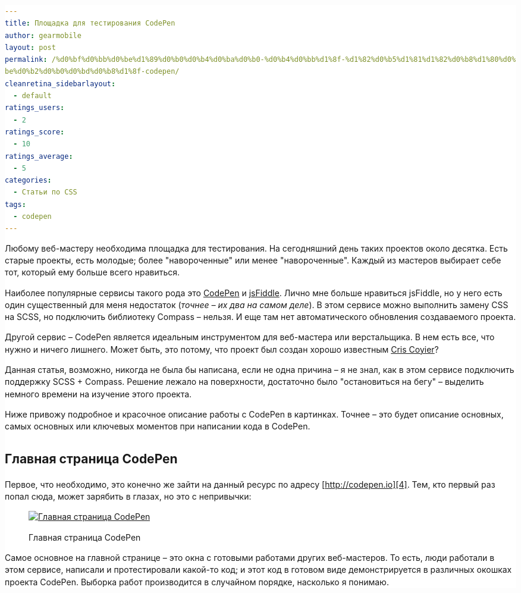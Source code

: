 ```yaml
---
title: Площадка для тестирования CodePen
author: gearmobile
layout: post
permalink: /%d0%bf%d0%bb%d0%be%d1%89%d0%b0%d0%b4%d0%ba%d0%b0-%d0%b4%d0%bb%d1%8f-%d1%82%d0%b5%d1%81%d1%82%d0%b8%d1%80%d0%be%d0%b2%d0%b0%d0%bd%d0%b8%d1%8f-codepen/
cleanretina_sidebarlayout:
  - default
ratings_users:
  - 2
ratings_score:
  - 10
ratings_average:
  - 5
categories:
  - Статьи по CSS
tags:
  - codepen
---
```

Любому веб-мастеру необходима площадка для тестирования. На сегодняшний день таких проектов около десятка. Есть старые проекты, есть молодые; более "навороченные" или менее "навороченные". Каждый из мастеров выбирает себе тот, который ему больше всего нравиться.

Наиболее популярные сервисы такого рода это [CodePen][1] и [jsFiddle][2]. Лично мне больше нравиться jsFiddle, но у него есть один существенный для меня недостаток (*точнее &#8211; их два на самом деле*). В этом сервисе можно выполнить замену CSS на SCSS, но подключить библиотеку Compass &#8211; нельзя. И еще там нет автоматического обновления создаваемого проекта. 

Другой сервис &#8211; CodePen является идеальным инструментом для веб-мастера или верстальщика. В нем есть все, что нужно и ничего лишнего. Может быть, это потому, что проект был создан хорошо известным [Cris Coyier][3]?

Данная статья, возможно, никогда не была бы написана, если не одна причина &#8211; я не знал, как в этом сервисе подключить поддержку SCSS + Compass. Решение лежало на поверхности, достаточно было "остановиться на бегу" &#8211; выделить немного времени на изучение этого проекта.

Ниже привожу подробное и красочное описание работы с CodePen в картинках. Точнее &#8211; это будет описание основных, самых основных или ключевых моментов при написании кода в CodePen.

## Главная страница CodePen

Первое, что необходимо, это конечно же зайти на данный ресурс по адресу [http://codepen.io][4]. Тем, кто первый раз попал сюда, может зарябить в глазах, но это с непривычки:<figure id="attachment_954" style="width: 600px;" class="wp-caption aligncenter">

[<img src="http://localhost:7788/third/wp-content/uploads/2014/03/codepen-main-600x337.jpg" alt="Главная страница CodePen" width="600" height="337" class="size-medium wp-image-954" />][5]<figcaption class="wp-caption-text">Главная страница CodePen</figcaption></figure> 

Самое основное на главной странице &#8211; это окна с готовыми работами других веб-мастеров. То есть, люди работали в этом сервисе, написали и протестировали какой-то код; и этот код в готовом виде демонстрируется в различных окошках проекта CodePen. Выборка работ производится в случайном порядке, насколько я понимаю.


 [1]: http://codepen.io "CodePen"
 [2]: http://jsfiddle.net/ "jsFiddle"
 [3]: http://css-tricks.com/ "Cris Coyier - CSS-TRICKS"
 [4]: http://codepen.io "Главная страница CodePen"
 [5]: http://localhost:7788/third/wp-content/uploads/2014/03/codepen-main.jpg
 [6]: http://localhost:7788/third/wp-content/uploads/2014/03/codepen-settings.jpg
 [7]: http://localhost:7788/third/wp-content/uploads/2014/03/codepen-profile-settings.jpg
 [8]: http://localhost:7788/third/wp-content/uploads/2014/03/codepen-prefix_free.jpg
 [9]: http://localhost:7788/third/wp-content/uploads/2014/03/codepen-quick_settings.jpg
 [10]: http://localhost:7788/third/wp-content/uploads/2014/03/codepen-quick_select_preprocessor.jpg
 [11]: http://localhost:7788/third/wp-content/uploads/2014/03/codepen-pen.jpg
 [12]: http://localhost:7788/third/wp-content/uploads/2014/03/codepen-info.jpg
 [13]: http://localhost:7788/third/wp-content/uploads/2014/03/codepen-share.jpg
 [14]: http://localhost:7788/third/wp-content/uploads/2014/03/codepen-embed.jpg
 [15]: http://localhost:7788/third/wp-content/uploads/2014/03/codepen-expand_pen.jpg
 [16]: http://localhost:7788/third/wp-content/uploads/2014/03/codepen-scss.jpg
 [17]: http://localhost:7788/third/wp-content/uploads/2014/03/codepen-hotkeyes.jpg
